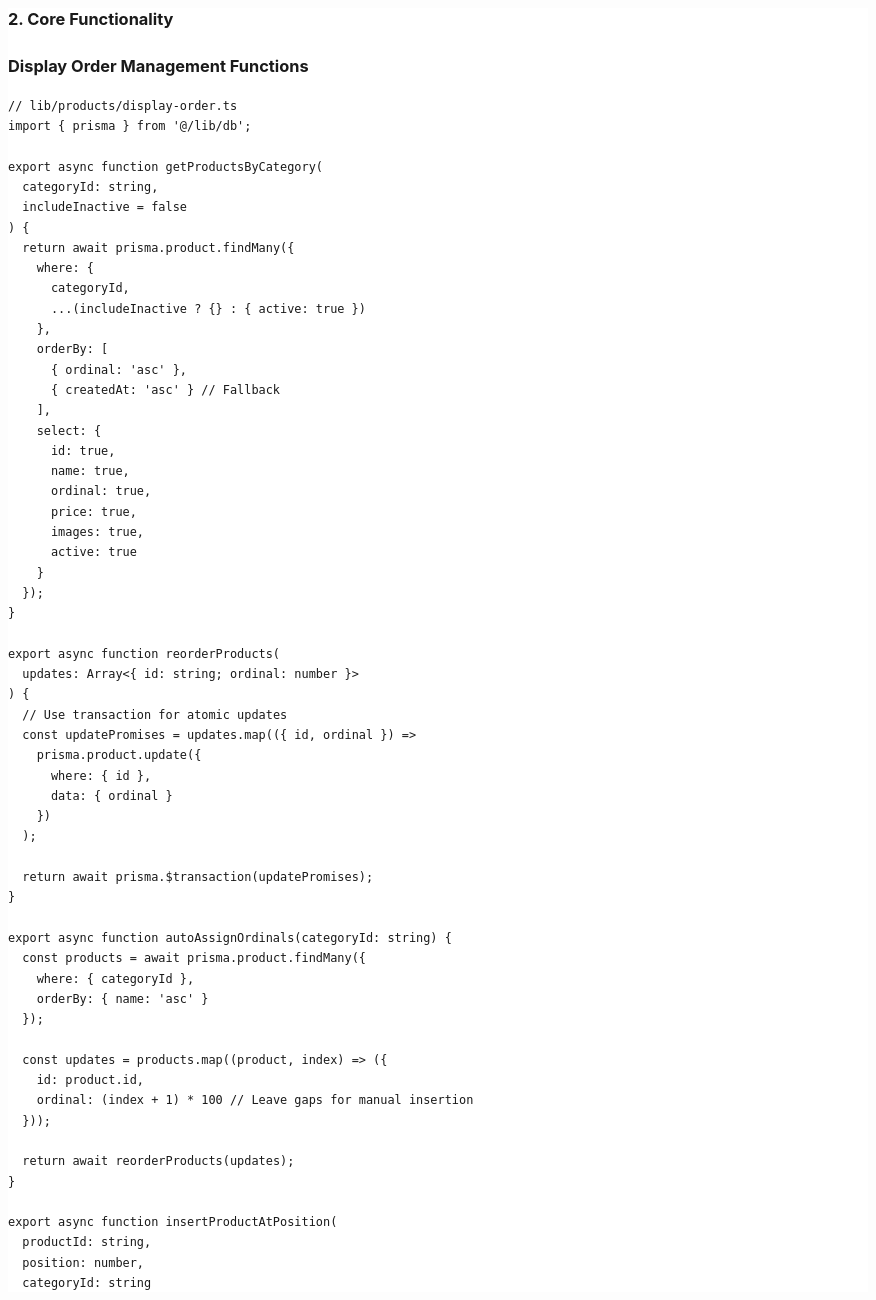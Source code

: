### 2. Core Functionality

### Display Order Management Functions
```tsx
// lib/products/display-order.ts
import { prisma } from '@/lib/db';

export async function getProductsByCategory(
  categoryId: string,
  includeInactive = false
) {
  return await prisma.product.findMany({
    where: {
      categoryId,
      ...(includeInactive ? {} : { active: true })
    },
    orderBy: [
      { ordinal: 'asc' },
      { createdAt: 'asc' } // Fallback
    ],
    select: {
      id: true,
      name: true,
      ordinal: true,
      price: true,
      images: true,
      active: true
    }
  });
}

export async function reorderProducts(
  updates: Array<{ id: string; ordinal: number }>
) {
  // Use transaction for atomic updates
  const updatePromises = updates.map(({ id, ordinal }) =>
    prisma.product.update({
      where: { id },
      data: { ordinal }
    })
  );
  
  return await prisma.$transaction(updatePromises);
}

export async function autoAssignOrdinals(categoryId: string) {
  const products = await prisma.product.findMany({
    where: { categoryId },
    orderBy: { name: 'asc' }
  });
  
  const updates = products.map((product, index) => ({
    id: product.id,
    ordinal: (index + 1) * 100 // Leave gaps for manual insertion
  }));
  
  return await reorderProducts(updates);
}

export async function insertProductAtPosition(
  productId: string,
  position: number,
  categoryId: string
```